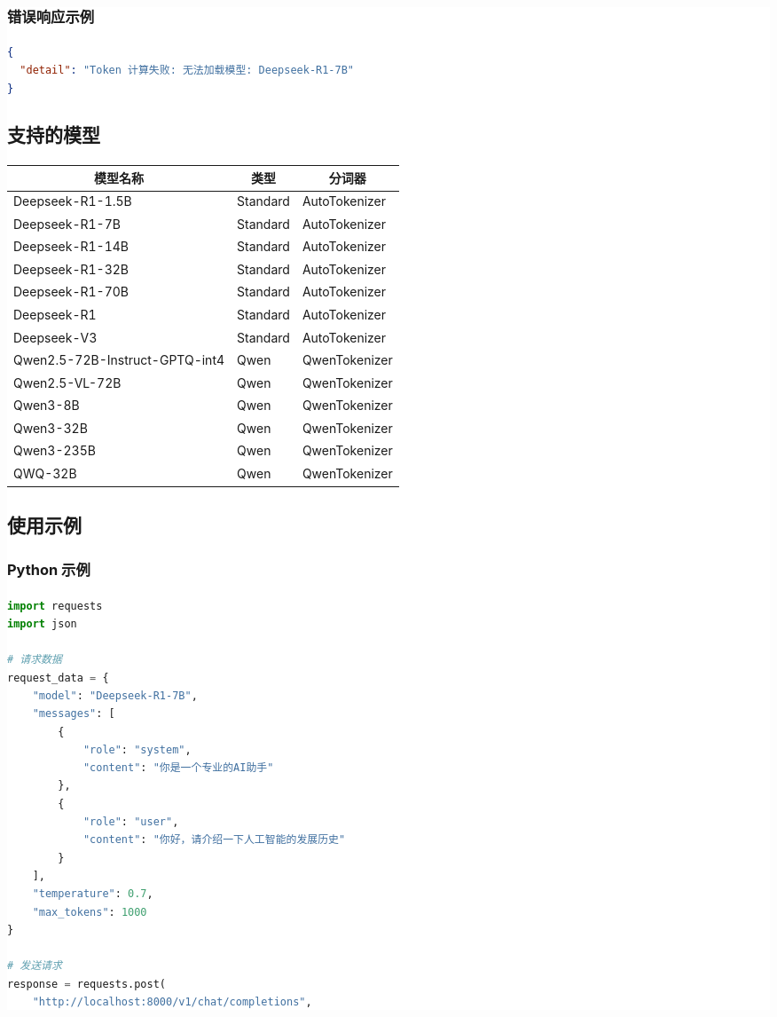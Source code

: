 ### 错误响应示例

```json
{
  "detail": "Token 计算失败: 无法加载模型: Deepseek-R1-7B"
}
```

## 支持的模型

| 模型名称 | 类型 | 分词器 |
|----------|------|--------|
| Deepseek-R1-1.5B | Standard | AutoTokenizer |
| Deepseek-R1-7B | Standard | AutoTokenizer |
| Deepseek-R1-14B | Standard | AutoTokenizer |
| Deepseek-R1-32B | Standard | AutoTokenizer |
| Deepseek-R1-70B | Standard | AutoTokenizer |
| Deepseek-R1 | Standard | AutoTokenizer |
| Deepseek-V3 | Standard | AutoTokenizer |
| Qwen2.5-72B-Instruct-GPTQ-int4 | Qwen | QwenTokenizer |
| Qwen2.5-VL-72B | Qwen | QwenTokenizer |
| Qwen3-8B | Qwen | QwenTokenizer |
| Qwen3-32B | Qwen | QwenTokenizer |
| Qwen3-235B | Qwen | QwenTokenizer |
| QWQ-32B | Qwen | QwenTokenizer |

## 使用示例

### Python 示例

```python
import requests
import json

# 请求数据
request_data = {
    "model": "Deepseek-R1-7B",
    "messages": [
        {
            "role": "system",
            "content": "你是一个专业的AI助手"
        },
        {
            "role": "user",
            "content": "你好，请介绍一下人工智能的发展历史"
        }
    ],
    "temperature": 0.7,
    "max_tokens": 1000
}

# 发送请求
response = requests.post(
    "http://localhost:8000/v1/chat/completions",
```